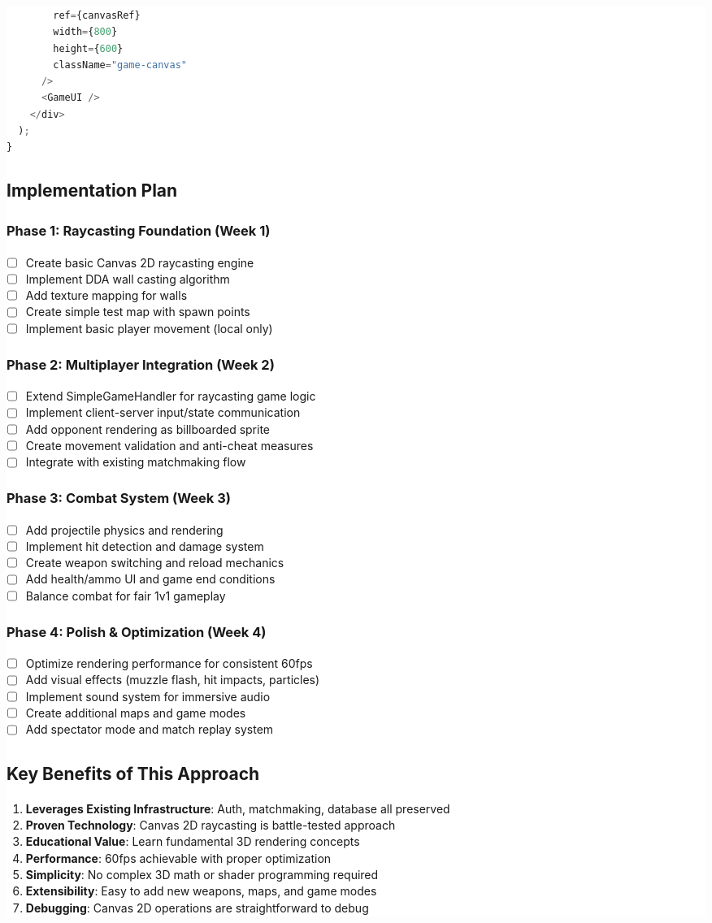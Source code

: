 ```typescript
        ref={canvasRef}
        width={800}
        height={600}
        className="game-canvas"
      />
      <GameUI />
    </div>
  );
}
```

## Implementation Plan

### Phase 1: Raycasting Foundation (Week 1)
- [ ] Create basic Canvas 2D raycasting engine
- [ ] Implement DDA wall casting algorithm  
- [ ] Add texture mapping for walls
- [ ] Create simple test map with spawn points
- [ ] Implement basic player movement (local only)

### Phase 2: Multiplayer Integration (Week 2)
- [ ] Extend SimpleGameHandler for raycasting game logic
- [ ] Implement client-server input/state communication
- [ ] Add opponent rendering as billboarded sprite
- [ ] Create movement validation and anti-cheat measures
- [ ] Integrate with existing matchmaking flow

### Phase 3: Combat System (Week 3)
- [ ] Add projectile physics and rendering
- [ ] Implement hit detection and damage system
- [ ] Create weapon switching and reload mechanics
- [ ] Add health/ammo UI and game end conditions
- [ ] Balance combat for fair 1v1 gameplay

### Phase 4: Polish & Optimization (Week 4)
- [ ] Optimize rendering performance for consistent 60fps
- [ ] Add visual effects (muzzle flash, hit impacts, particles)
- [ ] Implement sound system for immersive audio
- [ ] Create additional maps and game modes
- [ ] Add spectator mode and match replay system

## Key Benefits of This Approach

1. **Leverages Existing Infrastructure**: Auth, matchmaking, database all preserved
2. **Proven Technology**: Canvas 2D raycasting is battle-tested approach
3. **Educational Value**: Learn fundamental 3D rendering concepts
4. **Performance**: 60fps achievable with proper optimization
5. **Simplicity**: No complex 3D math or shader programming required
6. **Extensibility**: Easy to add new weapons, maps, and game modes
7. **Debugging**: Canvas 2D operations are straightforward to debug 